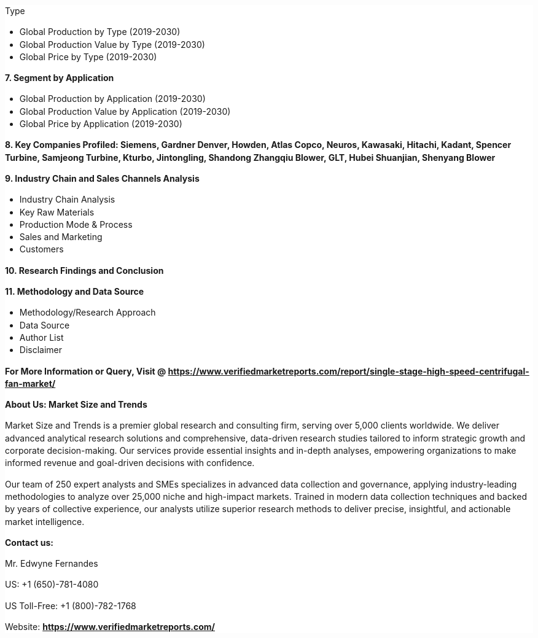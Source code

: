 Type</strong></p><ul><li>Global Production by Type (2019-2030)</li><li>Global Production Value by Type (2019-2030)</li><li>Global Price by Type (2019-2030)</li></ul><p><strong>7. Segment by Application</strong></p><ul><li>Global Production by Application (2019-2030)</li><li>Global Production Value by Application (2019-2030)</li><li>Global Price by Application (2019-2030)</li></ul><p><strong>8. Key Companies Profiled: Siemens, Gardner Denver, Howden, Atlas Copco, Neuros, Kawasaki, Hitachi, Kadant, Spencer Turbine, Samjeong Turbine, Kturbo, Jintongling, Shandong Zhangqiu Blower, GLT, Hubei Shuanjian, Shenyang Blower</strong></p><p><strong>9. Industry Chain and Sales Channels Analysis</strong></p><ul><li>Industry Chain Analysis</li><li>Key Raw Materials</li><li>Production Mode &amp; Process</li><li>Sales and Marketing</li><li>Customers</li></ul><p><strong>10. Research Findings and Conclusion</strong></p><p><strong>11. Methodology and Data Source</strong></p><ul><li>Methodology/Research Approach</li><li>Data Source</li><li>Author List</li><li>Disclaimer</li></ul></p><p><strong>For More Information or Query, Visit @ <a href="https://www.verifiedmarketreports.com/report/single-stage-high-speed-centrifugal-fan-market/">https://www.verifiedmarketreports.com/report/single-stage-high-speed-centrifugal-fan-market/</a></strong></p><p><strong>About Us: Market Size and Trends</strong></p><p>Market Size and Trends is a premier global research and consulting firm, serving over 5,000 clients worldwide. We deliver advanced analytical research solutions and comprehensive, data-driven research studies tailored to inform strategic growth and corporate decision-making. Our services provide essential insights and in-depth analyses, empowering organizations to make informed revenue and goal-driven decisions with confidence.</p><p>Our team of 250 expert analysts and SMEs specializes in advanced data collection and governance, applying industry-leading methodologies to analyze over 25,000 niche and high-impact markets. Trained in modern data collection techniques and backed by years of collective experience, our analysts utilize superior research methods to deliver precise, insightful, and actionable market intelligence.</p><p><strong>Contact us:</strong></p><p>Mr. Edwyne Fernandes</p><p>US: +1 (650)-781-4080</p><p>US Toll-Free: +1 (800)-782-1768</p><p>Website: <strong><a href="https://www.verifiedmarketreports.com/">https://www.verifiedmarketreports.com/</a></strong></p>
